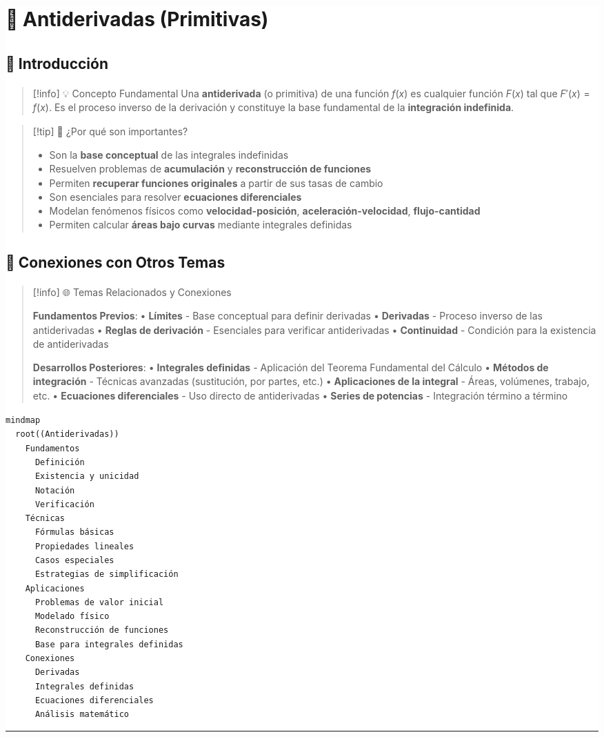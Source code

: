 # 🔄 Antiderivadas (Primitivas)

## 📖 Introducción

> [!info] 💡 Concepto Fundamental Una **antiderivada** (o primitiva) de una función $f(x)$ es cualquier función $F(x)$ tal que $F'(x) = f(x)$. Es el proceso inverso de la derivación y constituye la base fundamental de la **integración indefinida**.

> [!tip] 🎯 ¿Por qué son importantes?
> 
> - Son la **base conceptual** de las integrales indefinidas
> - Resuelven problemas de **acumulación** y **reconstrucción de funciones**
> - Permiten **recuperar funciones originales** a partir de sus tasas de cambio
> - Son esenciales para resolver **ecuaciones diferenciales**
> - Modelan fenómenos físicos como **velocidad-posición**, **aceleración-velocidad**, **flujo-cantidad**
> - Permiten calcular **áreas bajo curvas** mediante integrales definidas

## 🔗 Conexiones con Otros Temas

> [!info] 🌐 Temas Relacionados y Conexiones
> 
> **Fundamentos Previos**: • **Límites** - Base conceptual para definir derivadas • **Derivadas** - Proceso inverso de las antiderivadas • **Reglas de derivación** - Esenciales para verificar antiderivadas • **Continuidad** - Condición para la existencia de antiderivadas
> 
> **Desarrollos Posteriores**: • **Integrales definidas** - Aplicación del Teorema Fundamental del Cálculo • **Métodos de integración** - Técnicas avanzadas (sustitución, por partes, etc.) • **Aplicaciones de la integral** - Áreas, volúmenes, trabajo, etc. • **Ecuaciones diferenciales** - Uso directo de antiderivadas • **Series de potencias** - Integración término a término

```mermaid
mindmap
  root((Antiderivadas))
    Fundamentos
      Definición
      Existencia y unicidad
      Notación
      Verificación
    Técnicas
      Fórmulas básicas
      Propiedades lineales
      Casos especiales
      Estrategias de simplificación
    Aplicaciones
      Problemas de valor inicial
      Modelado físico
      Reconstrucción de funciones
      Base para integrales definidas
    Conexiones
      Derivadas
      Integrales definidas
      Ecuaciones diferenciales
      Análisis matemático
```

---